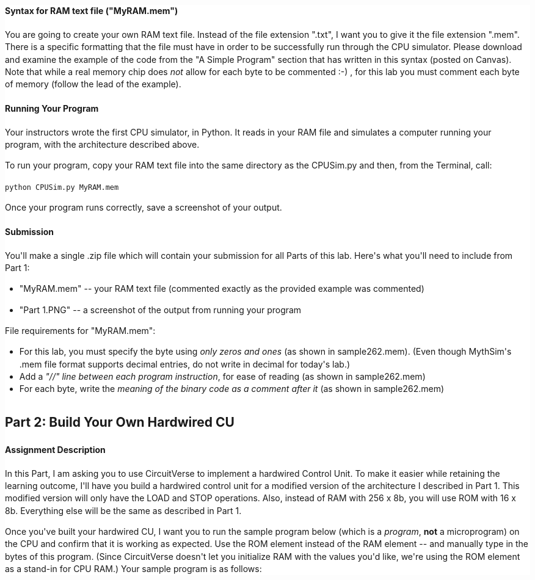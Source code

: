 #### Syntax for RAM text file ("MyRAM.mem")

You are going to create your own RAM text file. Instead of the file extension ".txt", I want you to give it the file extension ".mem". There is a specific formatting that the file must have in order to be successfully run through the CPU simulator. Please download and examine the example of the code from the "A Simple Program" section that has written in this syntax (posted on Canvas). Note that while a real memory chip does *not* allow for each byte to be commented :-) , for this lab you must comment each byte of memory (follow the lead of the example).

#### Running Your Program

Your instructors wrote the first CPU simulator, in Python. It reads in your RAM file and simulates a computer running your program, with the architecture described above.

To run your program, copy your RAM text file into the same directory as the CPUSim.py and then, from the Terminal, call:

```bash
python CPUSim.py MyRAM.mem
```

Once your program runs correctly, save a screenshot of your output.

#### Submission

You'll make a single .zip file which will contain your submission for all Parts of this lab. Here's what you'll need to include from Part 1:

* "MyRAM.mem" -- your RAM text file (commented exactly as the provided example was commented)

* "Part 1.PNG" -- a screenshot of the output from running your program

File requirements for "MyRAM.mem":

- For this lab, you must specify the byte using *only zeros and ones* (as shown in sample262.mem). (Even though MythSim's .mem file format supports decimal entries, do not write in decimal for today's lab.)
- Add a *"//" line between each program instruction*, for ease of reading (as shown in sample262.mem)
- For each byte, write the *meaning of the binary code as a comment after it* (as shown in sample262.mem)

## Part 2: Build Your Own Hardwired CU

#### Assignment Description

In this Part, I am asking you to use CircuitVerse to implement a hardwired Control Unit. To make it easier while retaining the learning outcome, I'll have you build a hardwired control unit for a modified version of the architecture I described in Part 1. This modified version will only have the LOAD and STOP operations. Also, instead of RAM with 256 x 8b, you will use ROM with 16 x 8b. Everything else will be the same as described in Part 1.

Once you've built your hardwired CU, I want you to run the sample program below (which is a *program*, **not** a microprogram) on the CPU and confirm that it is working as expected. Use the ROM element instead of the RAM element -- and manually type in the bytes of this program. (Since CircuitVerse doesn't let you initialize RAM with the values you'd like, we're using the ROM element as a stand-in for CPU RAM.) Your sample program is as follows:
